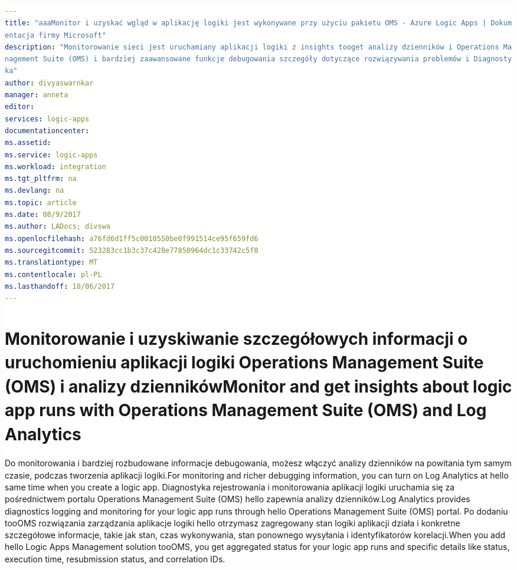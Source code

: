 ```yaml
---
title: "aaaMonitor i uzyskać wgląd w aplikację logiki jest wykonywane przy użyciu pakietu OMS - Azure Logic Apps | Dokumentacja firmy Microsoft"
description: "Monitorowanie sieci jest uruchamiany aplikacji logiki z insights tooget analizy dzienników i Operations Management Suite (OMS) i bardziej zaawansowane funkcje debugowania szczegóły dotyczące rozwiązywania problemów i Diagnostyka"
author: divyaswarnkar
manager: anneta
editor: 
services: logic-apps
documentationcenter: 
ms.assetid: 
ms.service: logic-apps
ms.workload: integration
ms.tgt_pltfrm: na
ms.devlang: na
ms.topic: article
ms.date: 08/9/2017
ms.author: LADocs; divswa
ms.openlocfilehash: a76fd6d1ff5c0010550be0f991514ce95f659fd6
ms.sourcegitcommit: 523283cc1b3c37c428e77850964dc1c33742c5f0
ms.translationtype: MT
ms.contentlocale: pl-PL
ms.lasthandoff: 10/06/2017
---
```

# <a name="monitor-and-get-insights-about-logic-app-runs-with-operations-management-suite-oms-and-log-analytics"></a><span data-ttu-id="c2157-103">Monitorowanie i uzyskiwanie szczegółowych informacji o uruchomieniu aplikacji logiki Operations Management Suite (OMS) i analizy dzienników</span><span class="sxs-lookup"><span data-stu-id="c2157-103">Monitor and get insights about logic app runs with Operations Management Suite (OMS) and Log Analytics</span></span>

<span data-ttu-id="c2157-104">Do monitorowania i bardziej rozbudowane informacje debugowania, możesz włączyć analizy dzienników na powitania tym samym czasie, podczas tworzenia aplikacji logiki.</span><span class="sxs-lookup"><span data-stu-id="c2157-104">For monitoring and richer debugging information, you can turn on Log Analytics at hello same time when you create a logic app.</span></span> <span data-ttu-id="c2157-105">Diagnostyka rejestrowania i monitorowania aplikacji logiki uruchamia się za pośrednictwem portalu Operations Management Suite (OMS) hello zapewnia analizy dzienników.</span><span class="sxs-lookup"><span data-stu-id="c2157-105">Log Analytics provides diagnostics logging and monitoring for your logic app runs through hello Operations Management Suite (OMS) portal.</span></span> <span data-ttu-id="c2157-106">Po dodaniu tooOMS rozwiązania zarządzania aplikacje logiki hello otrzymasz zagregowany stan logiki aplikacji działa i konkretne szczegółowe informacje, takie jak stan, czas wykonywania, stan ponownego wysyłania i identyfikatorów korelacji.</span><span class="sxs-lookup"><span data-stu-id="c2157-106">When you add hello Logic Apps Management solution tooOMS, you get aggregated status for your logic app runs and specific details like status, execution time, resubmission status, and correlation IDs.</span></span>
